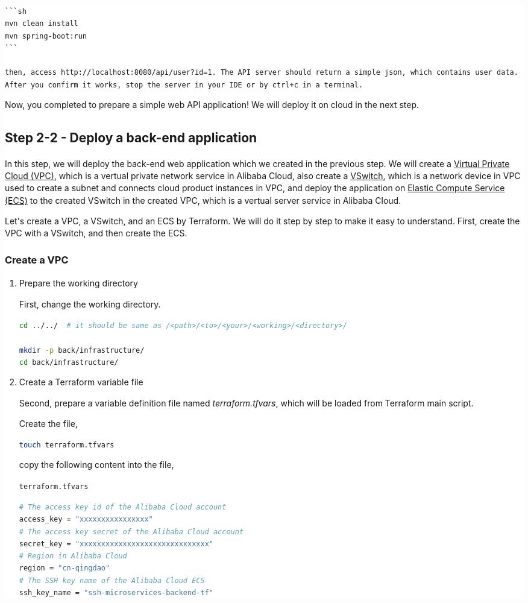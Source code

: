     ```sh
    mvn clean install
    mvn spring-boot:run
    ```

    then, access http://localhost:8080/api/user?id=1. The API server should return a simple json, which contains user data. After you confirm it works, stop the server in your IDE or by ctrl+c in a terminal.

Now, you completed to prepare a simple web API application! We will deploy it on cloud in the next step.


## Step 2-2 - Deploy a back-end application

In this step, we will deploy the back-end web application which we created in the previous step. We will create a [Virtual Private Cloud (VPC)](https://www.alibabacloud.com/help/doc-detail/34217.htm), which is a vertual private network service in Alibaba Cloud, also create a [VSwitch](https://www.alibabacloud.com/help/doc-detail/100380.htm), which is a network device in VPC used to create a subnet and connects cloud product instances in VPC, and deploy the application on [Elastic Compute Service (ECS)](https://www.alibabacloud.com/help/doc-detail/25367.htm) to the created VSwitch in the created VPC, which is a vertual server service in Alibaba Cloud.

Let's create a VPC, a VSwitch, and an ECS by Terraform. We will do it step by step to make it easy to understand. First, create the VPC with a VSwitch, and then create the ECS.

### Create a VPC

1. Prepare the working directory

    First, change the working directory.

    ```sh
    cd ../../  # it should be same as /<path>/<to>/<your>/<working>/<directory>/

    mkdir -p back/infrastructure/
    cd back/infrastructure/
    ```

2. Create a Terraform variable file

    Second, prepare a variable definition file named *terraform.tfvars*, which will be loaded from Terraform main script.

    Create the file,

    ```sh
    touch terraform.tfvars
    ```

    copy the following content into the file,

    `terraform.tfvars`
    ```sh
    # The access key id of the Alibaba Cloud account
    access_key = "xxxxxxxxxxxxxxxx"
    # The access key secret of the Alibaba Cloud account
    secret_key = "xxxxxxxxxxxxxxxxxxxxxxxxxxxxxx"
    # Region in Alibaba Cloud
    region = "cn-qingdao"
    # The SSH key name of the Alibaba Cloud ECS
    ssh_key_name = "ssh-microservices-backend-tf"